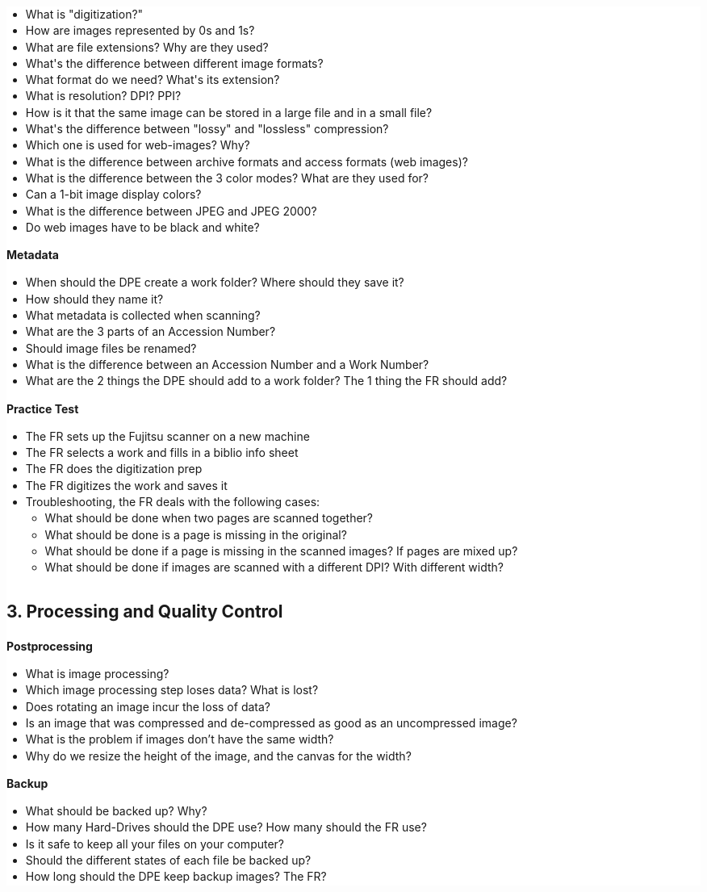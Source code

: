 * What is "digitization?"
* How are images represented by 0s and 1s?
* What are file extensions? Why are they used?
* What's the difference between different image formats?
* What format do we need? What's its extension? 
* What is resolution? DPI? PPI? 
* How is it that the same image can be stored in a large file and in a small file? 
* What's the difference between "lossy" and "lossless" compression? 
* Which one is used for web-images? Why? 
* What is the difference between archive formats and access formats (web images)? 
* What is the difference between the 3 color modes? What are they used for? 
* Can a 1-bit image display colors?
* What is the difference between JPEG and JPEG 2000? 
* Do web images have to be black and white? 

**Metadata**

* When should the DPE create a work folder?  Where should they save it? 
* How should they name it? 
* What metadata is collected when scanning? 
* What are the 3 parts of an Accession Number? 
* Should image files be renamed? 
* What is the difference between an Accession Number and a Work Number? 
* What are the 2 things the DPE should add to a work folder? The 1 thing the FR should add?

**Practice Test**

* The FR sets up the Fujitsu scanner on a new machine 
* The FR selects a work and fills in a biblio info sheet 
* The FR does the digitization prep 
* The FR digitizes the work and saves it
* Troubleshooting, the FR deals with the following cases:
    * What should be done when two pages are scanned together?
    * What should be done is a page is missing in the original?
    * What should be done if a page is missing in the scanned images? If pages are mixed up?
    * What should be done if images are scanned with a different DPI? With different width?

## 3. Processing and Quality Control

**Postprocessing**

* What is image processing? 
* Which image processing step loses data? What is lost? 
* Does rotating an image incur the loss of data? 
* Is an image that was compressed and de-compressed as good as an uncompressed image?
* What is the problem if images don’t have the same width? 
* Why do we resize the height of the image, and the canvas for the width?

**Backup**

* What should be backed up? Why?
* How many Hard-Drives should the DPE use? How many should the FR use?
* Is it safe to keep all your files on your computer?
* Should the different states of each file be backed up?
* How long should the DPE keep backup images? The FR?
